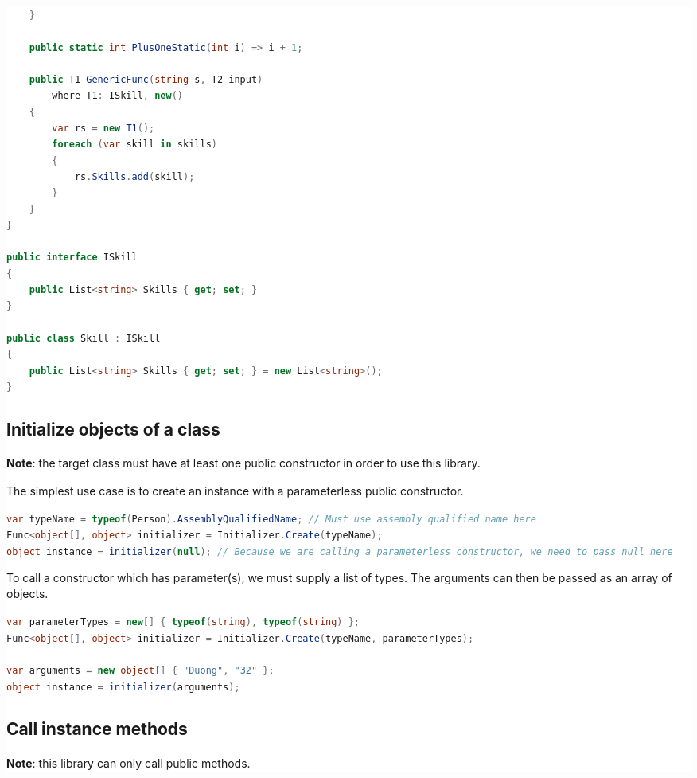 ```csharp
    }

    public static int PlusOneStatic(int i) => i + 1;

    public T1 GenericFunc(string s, T2 input)
        where T1: ISkill, new()
    {
        var rs = new T1();
        foreach (var skill in skills)
        {
            rs.Skills.add(skill);
        }
    }
}

public interface ISkill
{
    public List<string> Skills { get; set; }
}

public class Skill : ISkill
{
    public List<string> Skills { get; set; } = new List<string>();
}
```

## Initialize objects of a class

**Note**: the target class must have at least one public constructor in order to use this library.

The simplest use case is to create an instance with a parameterless public constructor.
```csharp
var typeName = typeof(Person).AssemblyQualifiedName; // Must use assembly qualified name here
Func<object[], object> initializer = Initializer.Create(typeName);
object instance = initializer(null); // Because we are calling a parameterless constructor, we need to pass null here
```

To call a constructor which has parameter(s), we must supply a list of types. The arguments can then be passed as an array of objects.
```csharp
var parameterTypes = new[] { typeof(string), typeof(string) };
Func<object[], object> initializer = Initializer.Create(typeName, parameterTypes);

var arguments = new object[] { "Duong", "32" };
object instance = initializer(arguments);
```

## Call instance methods

**Note**: this library can only call public methods.
